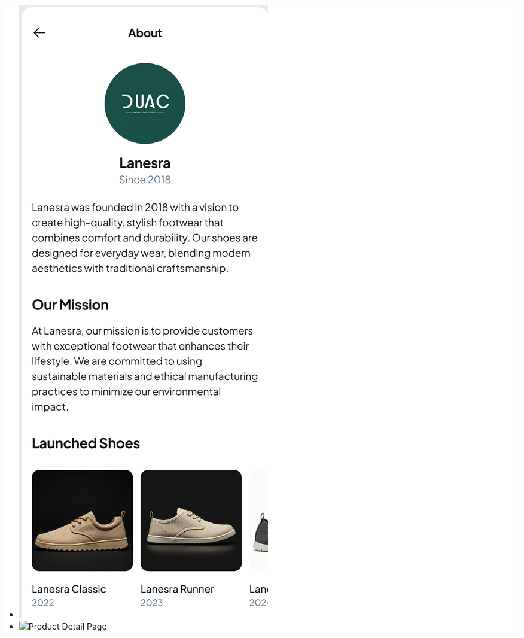 - ![About Page](documentation/mockups/mobile_mockups/mobile_about_page.png)
- ![Product Detail Page](documentation/mockups/mobile_mockups/mobile_product_detail.png)